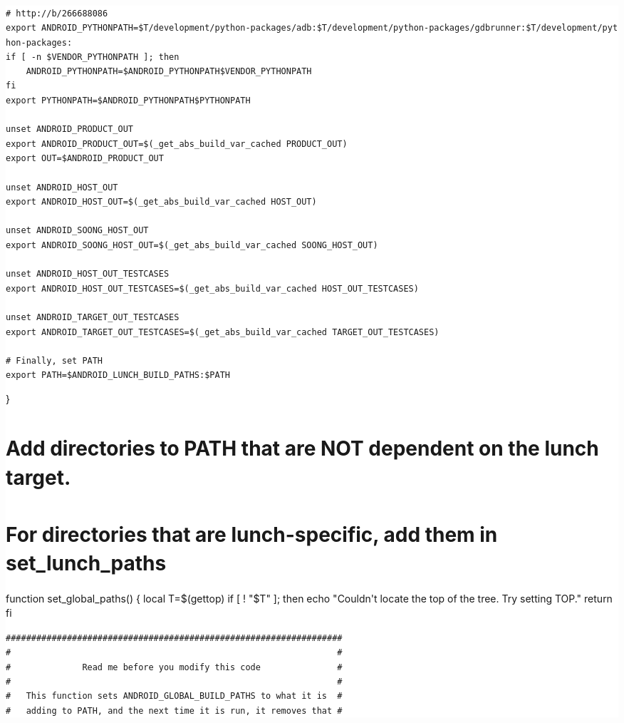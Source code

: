     # http://b/266688086
    export ANDROID_PYTHONPATH=$T/development/python-packages/adb:$T/development/python-packages/gdbrunner:$T/development/python-packages:
    if [ -n $VENDOR_PYTHONPATH ]; then
        ANDROID_PYTHONPATH=$ANDROID_PYTHONPATH$VENDOR_PYTHONPATH
    fi
    export PYTHONPATH=$ANDROID_PYTHONPATH$PYTHONPATH

    unset ANDROID_PRODUCT_OUT
    export ANDROID_PRODUCT_OUT=$(_get_abs_build_var_cached PRODUCT_OUT)
    export OUT=$ANDROID_PRODUCT_OUT

    unset ANDROID_HOST_OUT
    export ANDROID_HOST_OUT=$(_get_abs_build_var_cached HOST_OUT)

    unset ANDROID_SOONG_HOST_OUT
    export ANDROID_SOONG_HOST_OUT=$(_get_abs_build_var_cached SOONG_HOST_OUT)

    unset ANDROID_HOST_OUT_TESTCASES
    export ANDROID_HOST_OUT_TESTCASES=$(_get_abs_build_var_cached HOST_OUT_TESTCASES)

    unset ANDROID_TARGET_OUT_TESTCASES
    export ANDROID_TARGET_OUT_TESTCASES=$(_get_abs_build_var_cached TARGET_OUT_TESTCASES)

    # Finally, set PATH
    export PATH=$ANDROID_LUNCH_BUILD_PATHS:$PATH
}

# Add directories to PATH that are NOT dependent on the lunch target.
# For directories that are lunch-specific, add them in set_lunch_paths
function set_global_paths()
{
    local T=$(gettop)
    if [ ! "$T" ]; then
        echo "Couldn't locate the top of the tree.  Try setting TOP."
        return
    fi

    ##################################################################
    #                                                                #
    #              Read me before you modify this code               #
    #                                                                #
    #   This function sets ANDROID_GLOBAL_BUILD_PATHS to what it is  #
    #   adding to PATH, and the next time it is run, it removes that #